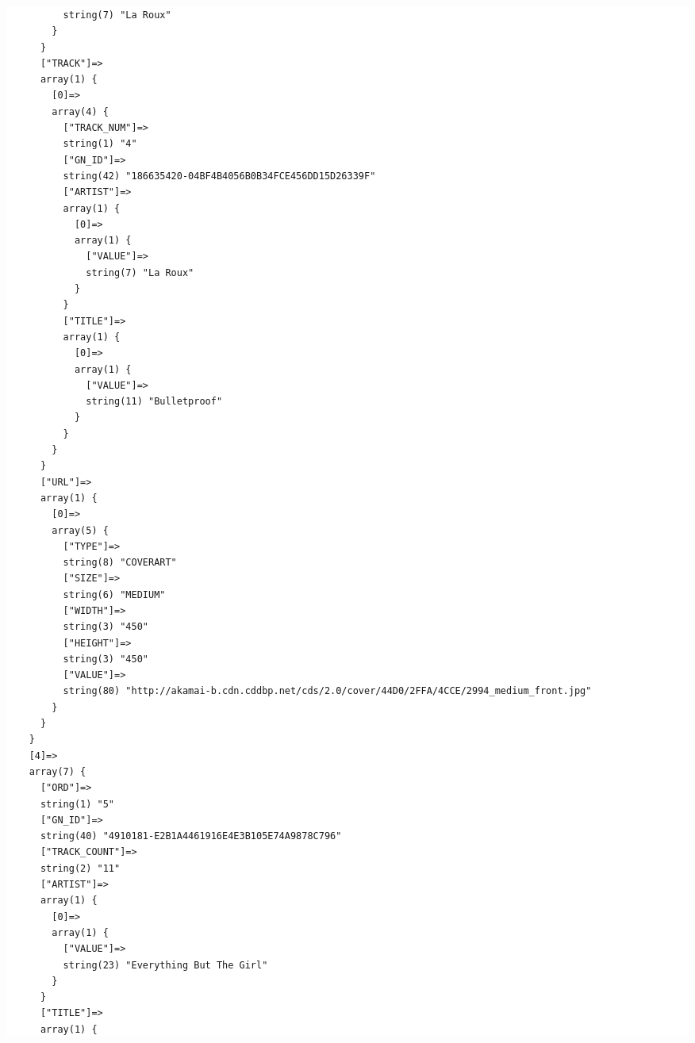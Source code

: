               string(7) "La Roux"
            }
          }
          ["TRACK"]=>
          array(1) {
            [0]=>
            array(4) {
              ["TRACK_NUM"]=>
              string(1) "4"
              ["GN_ID"]=>
              string(42) "186635420-04BF4B4056B0B34FCE456DD15D26339F"
              ["ARTIST"]=>
              array(1) {
                [0]=>
                array(1) {
                  ["VALUE"]=>
                  string(7) "La Roux"
                }
              }
              ["TITLE"]=>
              array(1) {
                [0]=>
                array(1) {
                  ["VALUE"]=>
                  string(11) "Bulletproof"
                }
              }
            }
          }
          ["URL"]=>
          array(1) {
            [0]=>
            array(5) {
              ["TYPE"]=>
              string(8) "COVERART"
              ["SIZE"]=>
              string(6) "MEDIUM"
              ["WIDTH"]=>
              string(3) "450"
              ["HEIGHT"]=>
              string(3) "450"
              ["VALUE"]=>
              string(80) "http://akamai-b.cdn.cddbp.net/cds/2.0/cover/44D0/2FFA/4CCE/2994_medium_front.jpg"
            }
          }
        }
        [4]=>
        array(7) {
          ["ORD"]=>
          string(1) "5"
          ["GN_ID"]=>
          string(40) "4910181-E2B1A4461916E4E3B105E74A9878C796"
          ["TRACK_COUNT"]=>
          string(2) "11"
          ["ARTIST"]=>
          array(1) {
            [0]=>
            array(1) {
              ["VALUE"]=>
              string(23) "Everything But The Girl"
            }
          }
          ["TITLE"]=>
          array(1) {